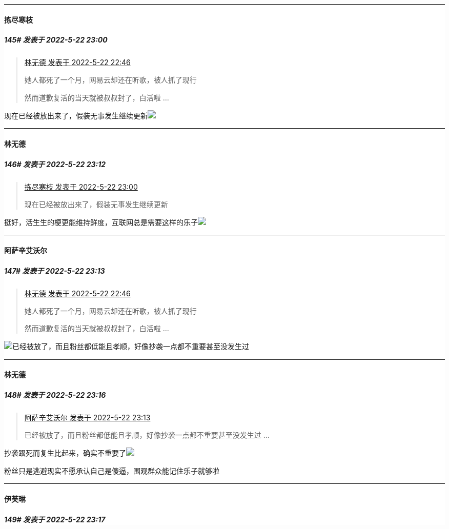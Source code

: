 *****

####  拣尽寒枝  
##### 145#       发表于 2022-5-22 23:00

<blockquote><a href="httphttps://bbs.saraba1st.com/2b/forum.php?mod=redirect&amp;goto=findpost&amp;pid=55948587&amp;ptid=2070795" target="_blank">林无德 发表于 2022-5-22 22:46</a>

她人都死了一个月，网易云却还在听歌，被人抓了现行

然而道歉复活的当天就被叔叔封了，白活啦 ...</blockquote>
现在已经被放出来了，假装无事发生继续更新<img src="https://static.saraba1st.com/image/smiley/face2017/068.png" referrerpolicy="no-referrer">



*****

####  林无德  
##### 146#       发表于 2022-5-22 23:12

<blockquote><a href="httphttps://bbs.saraba1st.com/2b/forum.php?mod=redirect&amp;goto=findpost&amp;pid=55948717&amp;ptid=2070795" target="_blank">拣尽寒枝 发表于 2022-5-22 23:00</a>

现在已经被放出来了，假装无事发生继续更新</blockquote>
挺好，活生生的梗更能维持鲜度，互联网总是需要这样的乐子<img src="https://static.saraba1st.com/image/smiley/face2017/066.png" referrerpolicy="no-referrer">

*****

####  阿萨辛艾沃尔  
##### 147#       发表于 2022-5-22 23:13

<blockquote><a href="httphttps://bbs.saraba1st.com/2b/forum.php?mod=redirect&amp;goto=findpost&amp;pid=55948587&amp;ptid=2070795" target="_blank">林无德 发表于 2022-5-22 22:46</a>

她人都死了一个月，网易云却还在听歌，被人抓了现行

然而道歉复活的当天就被叔叔封了，白活啦 ...</blockquote>
<img src="https://static.saraba1st.com/image/smiley/face2017/218.png" referrerpolicy="no-referrer">已经被放了，而且粉丝都低能且孝顺，好像抄袭一点都不重要甚至没发生过

*****

####  林无德  
##### 148#       发表于 2022-5-22 23:16

<blockquote><a href="httphttps://bbs.saraba1st.com/2b/forum.php?mod=redirect&amp;goto=findpost&amp;pid=55948857&amp;ptid=2070795" target="_blank">阿萨辛艾沃尔 发表于 2022-5-22 23:13</a>

已经被放了，而且粉丝都低能且孝顺，好像抄袭一点都不重要甚至没发生过 ...</blockquote>
抄袭跟死而复生比起来，确实不重要了<img src="https://static.saraba1st.com/image/smiley/face2017/067.png" referrerpolicy="no-referrer">

粉丝只是逃避现实不愿承认自己是傻逼，围观群众能记住乐子就够啦

*****

####  伊芙琳  
##### 149#       发表于 2022-5-22 23:17
